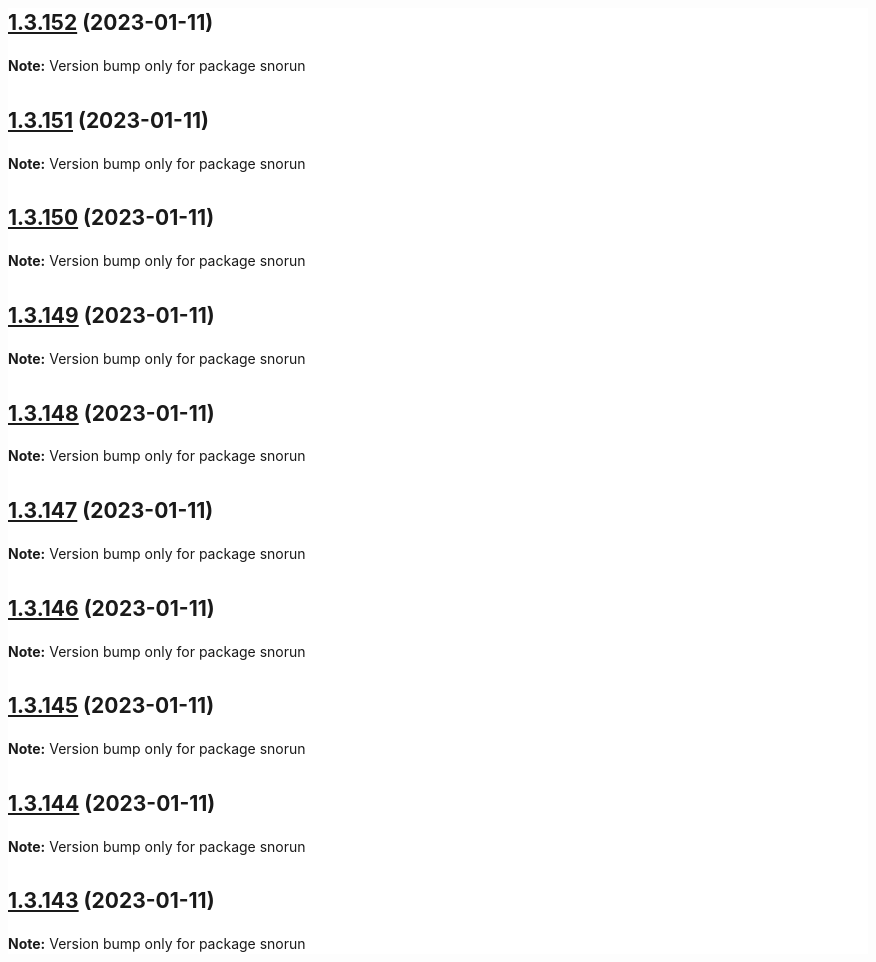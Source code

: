 ## [1.3.152](https://github.com/snomiao/js/compare/snorun@1.3.99...snorun@1.3.152) (2023-01-11)

**Note:** Version bump only for package snorun

## [1.3.151](https://github.com/snomiao/js/compare/snorun@1.3.99...snorun@1.3.151) (2023-01-11)

**Note:** Version bump only for package snorun

## [1.3.150](https://github.com/snomiao/js/compare/snorun@1.3.99...snorun@1.3.150) (2023-01-11)

**Note:** Version bump only for package snorun

## [1.3.149](https://github.com/snomiao/js/compare/snorun@1.3.99...snorun@1.3.149) (2023-01-11)

**Note:** Version bump only for package snorun

## [1.3.148](https://github.com/snomiao/js/compare/snorun@1.3.99...snorun@1.3.148) (2023-01-11)

**Note:** Version bump only for package snorun

## [1.3.147](https://github.com/snomiao/js/compare/snorun@1.3.99...snorun@1.3.147) (2023-01-11)

**Note:** Version bump only for package snorun

## [1.3.146](https://github.com/snomiao/js/compare/snorun@1.3.99...snorun@1.3.146) (2023-01-11)

**Note:** Version bump only for package snorun

## [1.3.145](https://github.com/snomiao/js/compare/snorun@1.3.99...snorun@1.3.145) (2023-01-11)

**Note:** Version bump only for package snorun

## [1.3.144](https://github.com/snomiao/js/compare/snorun@1.3.99...snorun@1.3.144) (2023-01-11)

**Note:** Version bump only for package snorun

## [1.3.143](https://github.com/snomiao/js/compare/snorun@1.3.99...snorun@1.3.143) (2023-01-11)

**Note:** Version bump only for package snorun
